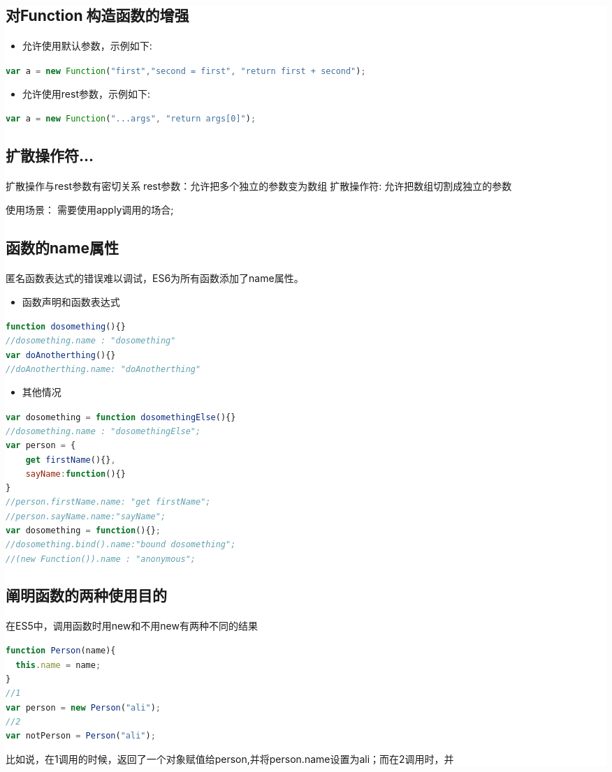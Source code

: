 
## 对Function 构造函数的增强

+ 允许使用默认参数，示例如下:
```javascript
var a = new Function("first","second = first", "return first + second");
```

+ 允许使用rest参数，示例如下:
```javascript
var a = new Function("...args", "return args[0]");
```

## 扩散操作符...

扩散操作与rest参数有密切关系
rest参数：允许把多个独立的参数变为数组
扩散操作符: 允许把数组切割成独立的参数

使用场景：
需要使用apply调用的场合;

## 函数的name属性
匿名函数表达式的错误难以调试，ES6为所有函数添加了name属性。

+ 函数声明和函数表达式
```javascript
function dosomething(){}
//dosomething.name : "dosomething"
var doAnotherthing(){}
//doAnotherthing.name: "doAnotherthing"
```
+ 其他情况
```javascript
var dosomething = function dosomethingElse(){}
//dosomething.name : "dosomethingElse";
var person = {
    get firstName(){},
    sayName:function(){}
}
//person.firstName.name: "get firstName";
//person.sayName.name:"sayName";
var dosomething = function(){};
//dosomething.bind().name:"bound dosomething";
//(new Function()).name : "anonymous";

```

## 阐明函数的两种使用目的

在ES5中，调用函数时用new和不用new有两种不同的结果
```javascript
function Person(name){
  this.name = name;
}
//1
var person = new Person("ali");
//2
var notPerson = Person("ali");
```
比如说，在1调用的时候，返回了一个对象赋值给person,并将person.name设置为ali；而在2调用时，并
